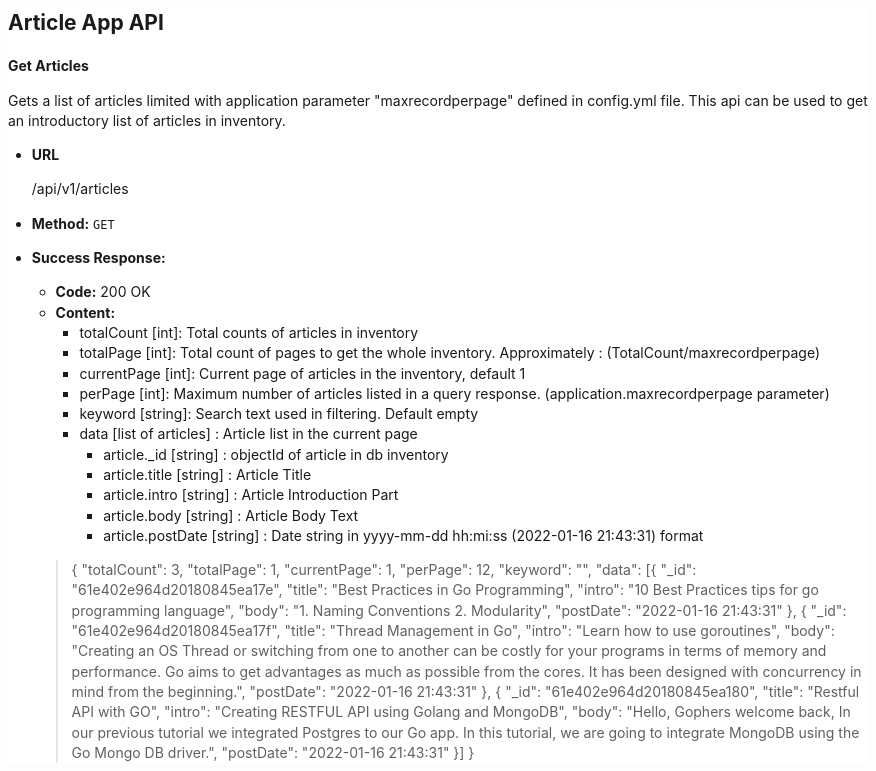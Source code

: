 **Article App API**
----
**Get Articles**

Gets a list of articles limited with application parameter "maxrecordperpage" defined in config.yml file.
This api can be used to get an introductory list of articles in inventory. 

* **URL**

  /api/v1/articles

* **Method:** `GET` 

* **Success Response:**
    * **Code:** 200 OK<br />
    * **Content:** 
      * totalCount [int]: Total counts of articles in inventory
      * totalPage [int]: Total count of pages to get the whole inventory. Approximately : (TotalCount/maxrecordperpage)
      * currentPage [int]: Current page of articles in the inventory, default 1
      * perPage [int]: Maximum number of articles listed in a query response. (application.maxrecordperpage parameter)
      * keyword [string]: Search text used in filtering. Default empty 
      * data [list of articles] : Article list in the current page
        * article._id [string] : objectId of article in db inventory
        * article.title [string] : Article Title
        * article.intro [string] : Article Introduction Part
        * article.body [string] : Article Body Text
        * article.postDate [string] : Date string in yyyy-mm-dd hh:mi:ss (2022-01-16 21:43:31) format

    > {
       "totalCount": 3,
      "totalPage": 1,
      "currentPage": 1,
      "perPage": 12,
      "keyword": "",
      "data": [{
      "_id": "61e402e964d20180845ea17e",
      "title": "Best Practices in Go Programming",
      "intro": "10 Best Practices tips for go programming language",
      "body": "1. Naming Conventions 2. Modularity",
      "postDate": "2022-01-16 21:43:31"
      },
      {
      "_id": "61e402e964d20180845ea17f",
      "title": "Thread Management in Go",
      "intro": "Learn how to use goroutines",
      "body": "Creating an OS Thread or switching from one to another can be costly for your programs in terms of memory and performance. Go aims to get advantages as much as possible from the cores. It has been designed with concurrency in mind from the beginning.",
      "postDate": "2022-01-16 21:43:31"
      },
      {
      "_id": "61e402e964d20180845ea180",
      "title": "Restful API with GO",
      "intro": "Creating RESTFUL API using Golang and MongoDB",
      "body": "Hello, Gophers welcome back, In our previous tutorial we integrated Postgres to our Go app. In this tutorial, we are going to integrate MongoDB using the Go Mongo DB driver.",
      "postDate": "2022-01-16 21:43:31"
      }]
      }
